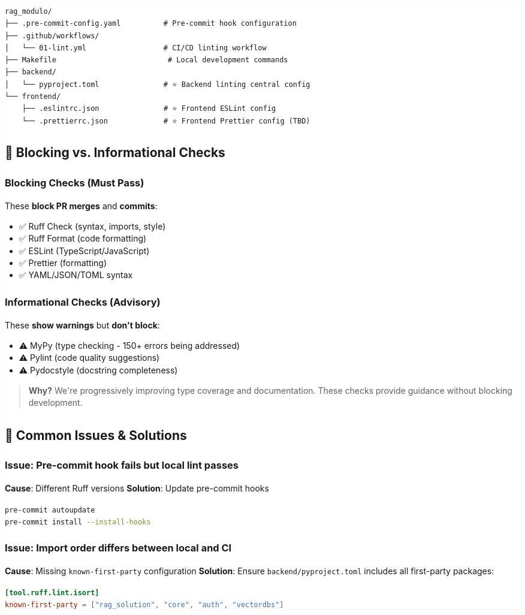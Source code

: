 ```
rag_modulo/
├── .pre-commit-config.yaml          # Pre-commit hook configuration
├── .github/workflows/
│   └── 01-lint.yml                  # CI/CD linting workflow
├── Makefile                          # Local development commands
├── backend/
│   └── pyproject.toml               # ⭐ Backend linting central config
└── frontend/
    ├── .eslintrc.json               # ⭐ Frontend ESLint config
    └── .prettierrc.json             # ⭐ Frontend Prettier config (TBD)
```

## 🎯 Blocking vs. Informational Checks

### Blocking Checks (Must Pass)
These **block PR merges** and **commits**:

- ✅ Ruff Check (syntax, imports, style)
- ✅ Ruff Format (code formatting)
- ✅ ESLint (TypeScript/JavaScript)
- ✅ Prettier (formatting)
- ✅ YAML/JSON/TOML syntax

### Informational Checks (Advisory)
These **show warnings** but **don't block**:

- ⚠️ MyPy (type checking - 150+ errors being addressed)
- ⚠️ Pylint (code quality suggestions)
- ⚠️ Pydocstyle (docstring completeness)

> **Why?** We're progressively improving type coverage and documentation. These checks provide guidance without blocking development.

## 🚨 Common Issues & Solutions

### Issue: Pre-commit hook fails but local lint passes

**Cause**: Different Ruff versions
**Solution**: Update pre-commit hooks
```bash
pre-commit autoupdate
pre-commit install --install-hooks
```

### Issue: Import order differs between local and CI

**Cause**: Missing `known-first-party` configuration
**Solution**: Ensure `backend/pyproject.toml` includes all first-party packages:
```toml
[tool.ruff.lint.isort]
known-first-party = ["rag_solution", "core", "auth", "vectordbs"]
```
